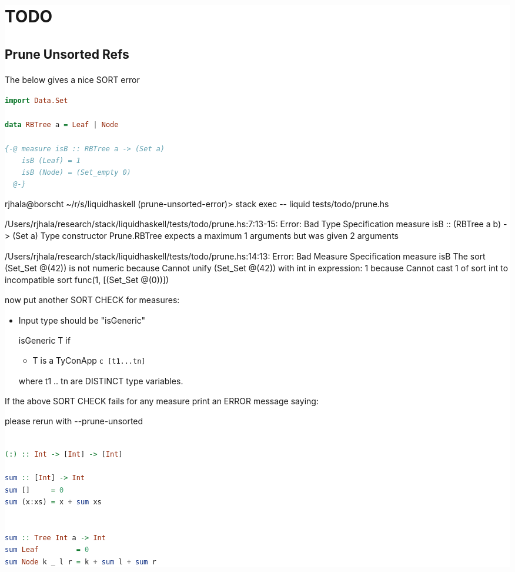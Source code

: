 TODO
====


Prune Unsorted Refs
-------------------

The below gives a nice SORT error

```haskell
import Data.Set

data RBTree a = Leaf | Node

{-@ measure isB :: RBTree a -> (Set a)
    isB (Leaf) = 1
    isB (Node) = (Set_empty 0)
  @-}
```

rjhala@borscht ~/r/s/liquidhaskell (prune-unsorted-error)> stack exec -- liquid tests/todo/prune.hs

 /Users/rjhala/research/stack/liquidhaskell/tests/todo/prune.hs:7:13-15: Error: Bad Type Specification
 measure isB :: (RBTree a b) -> (Set a)
     Type constructor Prune.RBTree expects a maximum 1 arguments but was given 2 arguments

 /Users/rjhala/research/stack/liquidhaskell/tests/todo/prune.hs:14:13: Error: Bad Measure Specification
 measure  isB
     The sort (Set_Set  @(42)) is not numeric
     because
        Cannot unify (Set_Set  @(42)) with int in expression: 1
     because
        Cannot cast 1 of sort int to incompatible sort func(1, [(Set_Set  @(0))])

now put another SORT CHECK for measures:

  * Input type should be "isGeneric"

    isGeneric T if

    * T is a TyConApp `c [t1...tn]`

    where t1 .. tn are DISTINCT type variables.

If the above SORT CHECK fails for any measure print an ERROR message saying:

   please rerun with --prune-unsorted

```haskell

(:) :: Int -> [Int] -> [Int]

sum :: [Int] -> Int
sum []     = 0
sum (x:xs) = x + sum xs


sum :: Tree Int a -> Int
sum Leaf         = 0
sum Node k _ l r = k + sum l + sum r
```
